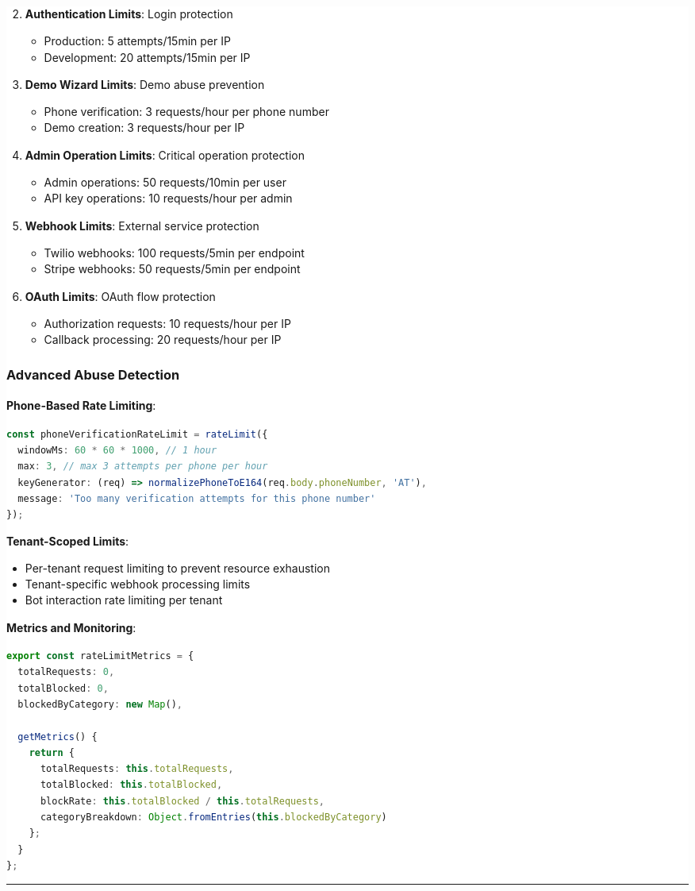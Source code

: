 2. **Authentication Limits**: Login protection
   - Production: 5 attempts/15min per IP
   - Development: 20 attempts/15min per IP

3. **Demo Wizard Limits**: Demo abuse prevention
   - Phone verification: 3 requests/hour per phone number
   - Demo creation: 3 requests/hour per IP

4. **Admin Operation Limits**: Critical operation protection
   - Admin operations: 50 requests/10min per user
   - API key operations: 10 requests/hour per admin

5. **Webhook Limits**: External service protection
   - Twilio webhooks: 100 requests/5min per endpoint
   - Stripe webhooks: 50 requests/5min per endpoint

6. **OAuth Limits**: OAuth flow protection
   - Authorization requests: 10 requests/hour per IP
   - Callback processing: 20 requests/hour per IP

### Advanced Abuse Detection

**Phone-Based Rate Limiting**:
```typescript
const phoneVerificationRateLimit = rateLimit({
  windowMs: 60 * 60 * 1000, // 1 hour
  max: 3, // max 3 attempts per phone per hour
  keyGenerator: (req) => normalizePhoneToE164(req.body.phoneNumber, 'AT'),
  message: 'Too many verification attempts for this phone number'
});
```

**Tenant-Scoped Limits**:
- Per-tenant request limiting to prevent resource exhaustion
- Tenant-specific webhook processing limits
- Bot interaction rate limiting per tenant

**Metrics and Monitoring**:
```typescript
export const rateLimitMetrics = {
  totalRequests: 0,
  totalBlocked: 0,
  blockedByCategory: new Map(),
  
  getMetrics() {
    return {
      totalRequests: this.totalRequests,
      totalBlocked: this.totalBlocked,
      blockRate: this.totalBlocked / this.totalRequests,
      categoryBreakdown: Object.fromEntries(this.blockedByCategory)
    };
  }
};
```

---